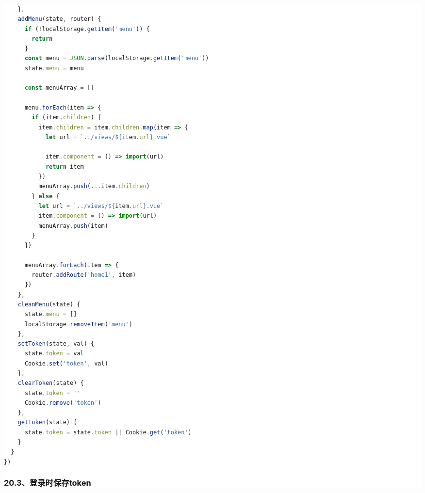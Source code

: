 ```js
    },
    addMenu(state, router) {
      if (!localStorage.getItem('menu')) {
        return
      }
      const menu = JSON.parse(localStorage.getItem('menu'))
      state.menu = menu

      const menuArray = []

      menu.forEach(item => {
        if (item.children) {
          item.children = item.children.map(item => {
            let url = `../views/${item.url}.vue`

            item.component = () => import(url)
            return item
          })
          menuArray.push(...item.children)
        } else {
          let url = `../views/${item.url}.vue`
          item.component = () => import(url)
          menuArray.push(item)
        }
      })

      menuArray.forEach(item => {
        router.addRoute('home1', item)
      })
    },
    cleanMenu(state) {
      state.menu = []
      localStorage.removeItem('menu')
    },
    setToken(state, val) {
      state.token = val
      Cookie.set('token', val)
    },
    clearToken(state) {
      state.token = ''
      Cookie.remove('token')
    },
    getToken(state) {
      state.token = state.token || Cookie.get('token')
    }
  }
})
```

### 20.3、登录时保存token
